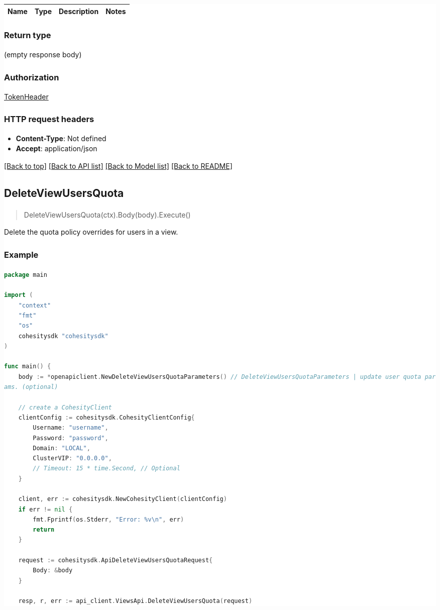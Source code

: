 
Name | Type | Description  | Notes
------------- | ------------- | ------------- | -------------


### Return type

 (empty response body)

### Authorization

[TokenHeader](../README.md#TokenHeader)

### HTTP request headers

- **Content-Type**: Not defined
- **Accept**: application/json

[[Back to top]](#) [[Back to API list]](../README.md#documentation-for-api-endpoints)
[[Back to Model list]](../README.md#documentation-for-models)
[[Back to README]](../README.md)


## DeleteViewUsersQuota

> DeleteViewUsersQuota(ctx).Body(body).Execute()

Delete the quota policy overrides for users in a view.



### Example

```go
package main

import (
    "context"
    "fmt"
    "os"
    cohesitysdk "cohesitysdk"
)

func main() {
    body := *openapiclient.NewDeleteViewUsersQuotaParameters() // DeleteViewUsersQuotaParameters | update user quota params. (optional)

    // create a CohesityClient
    clientConfig := cohesitysdk.CohesityClientConfig{
        Username: "username",
        Password: "password",
        Domain: "LOCAL",
        ClusterVIP: "0.0.0.0",
        // Timeout: 15 * time.Second, // Optional 
    }

    client, err := cohesitysdk.NewCohesityClient(clientConfig)
    if err != nil {
        fmt.Fprintf(os.Stderr, "Error: %v\n", err)
        return
    }

    request := cohesitysdk.ApiDeleteViewUsersQuotaRequest{
        Body: &body
    }

    resp, r, err := api_client.ViewsApi.DeleteViewUsersQuota(request)
```